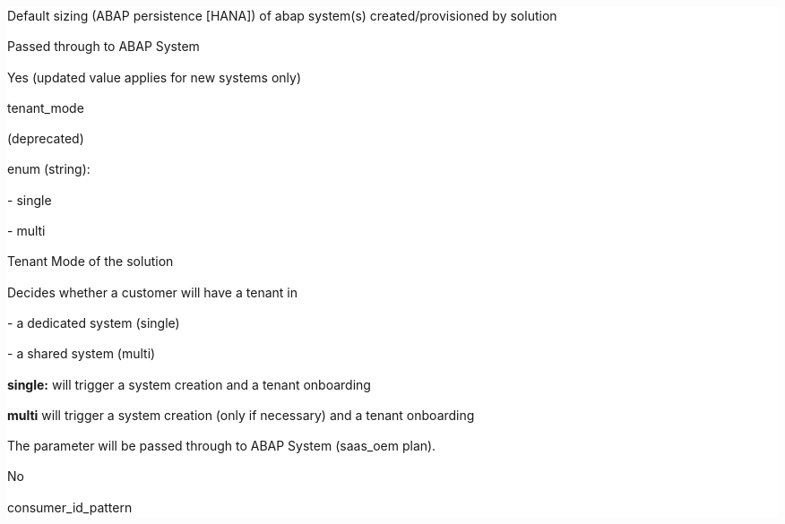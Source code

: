 Default sizing \(ABAP persistence \[HANA\]\) of abap system\(s\) created/provisioned by solution

</td>
<td valign="top">

Passed through to ABAP System

</td>
<td valign="top">

Yes \(updated value applies for new systems only\)

</td>
</tr>
<tr>
<td valign="top">

tenant\_mode

\(deprecated\)

</td>
<td valign="top">

enum \(string\):

\- single

\- multi

</td>
<td valign="top">

Tenant Mode of the solution

</td>
<td valign="top">

Decides whether a customer will have a tenant in

\- a dedicated system \(single\)

\- a shared system \(multi\)

**single:** will trigger a system creation and a tenant onboarding

**multi** will trigger a system creation \(only if necessary\) and a tenant onboarding

The parameter will be passed through to ABAP System \(saas\_oem plan\).

</td>
<td valign="top">

No

</td>
</tr>
<tr>
<td valign="top">

consumer\_id\_pattern
